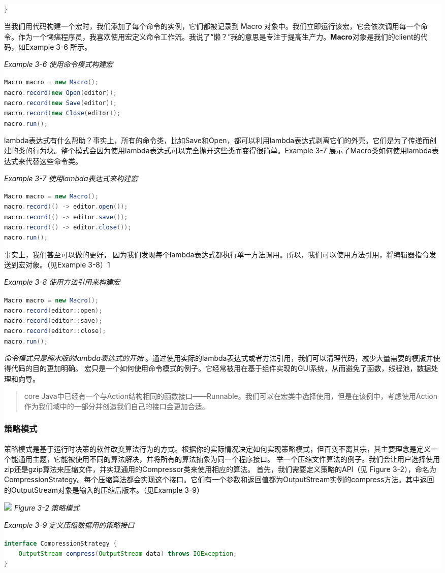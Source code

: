 ```java
}
```

当我们用代码构建一个宏时，我们添加了每个命令的实例，它们都被记录到 Macro 对象中。我们立即运行该宏，它会依次调用每一个命令。作为一个懒癌程序员，我喜欢使用宏定义命令工作流。我说了“懒？”我的意思是专注于提高生产力。**Macro**对象是我们的client的代码，如Example 3-6 所示。

_Example 3-6 使用命令模式构建宏_
```java
Macro macro = new Macro();
macro.record(new Open(editor));
macro.record(new Save(editor));
macro.record(new Close(editor));
macro.run();
```

lambda表达式有什么帮助？事实上，所有的命令类，比如Save和Open，都可以利用lambda表达式剥离它们的外壳。它们是为了传递而创建的类的行为块。整个模式会因为使用lambda表达式可以完全抛开这些类而变得很简单。Example 3-7 展示了Macro类如何使用lambda表达式来代替这些命令类。

_Example 3-7 使用lambda表达式来构建宏_
```java
Macro macro = new Macro();
macro.record(() -> editor.open());
macro.record(() -> editor.save());
macro.record(() -> editor.close());
macro.run();
```

事实上，我们甚至可以做的更好，  因为我们发现每个lambda表达式都执行单一方法调用。所以，我们可以使用方法引用，将编辑器指令发送到宏对象。（见Example 3-8）1

_Example 3-8 使用方法引用来构建宏_
```java
Macro macro = new Macro();
macro.record(editor::open);
macro.record(editor::save);
macro.record(editor::close);
macro.run();
```

_命令模式只是缩水版的lambda表达式的开始_ 。通过使用实际的lambda表达式或者方法引用，我们可以清理代码，减少大量需要的模版并使得代码的目的更加明确。
宏只是一个如何使用命令模式的例子。它经常被用在基于组件实现的GUI系统，从而避免了函数，线程池，数据处理和向导。
> core Java中已经有一个与Action结构相同的函数接口——Runnable。我们可以在宏类中选择使用，但是在该例中，考虑使用Action作为我们域中的一部分并创造我们自己的接口会更加合适。  

### 策略模式
策略模式是基于运行时决策的软件改变算法行为的方式。根据你的实际情况决定如何实现策略模式，但百变不离其宗，其主要理念是定义一个能通用主题，它能被使用不同的算法解决，并将所有的算法抽象为同一个程序接口。
举一个压缩文件算法的例子。我们会让用户选择使用zip还是gzip算法来压缩文件，并实现通用的Compressor类来使用相应的算法。
首先，我们需要定义策略的API（见 Figure 3-2），命名为CompressionStrategy。每个压缩算法都会实现这个接口。它们有一个参数和返回值都为OutputStream实例的compress方法。其中返回的OutputStream对象是输入的压缩后版本。（见Example 3-9）

![](2017-03-27/3AC1D462-0723-4581-ACDF-7922AD491226.png)
_Figure 3-2 策略模式_

_Example 3-9 定义压缩数据用的策略接口_
```java
interface CompressionStrategy {
	OutputStream compress(OutputStream data) throws IOException;
}
```
